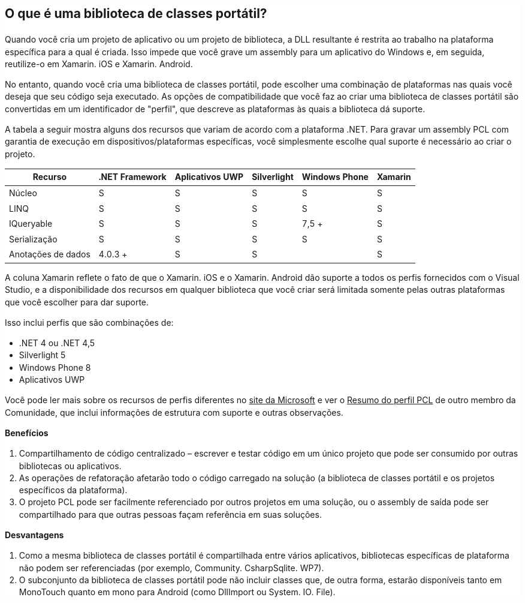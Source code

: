 ## <a name="what-is-a-portable-class-library"></a>O que é uma biblioteca de classes portátil?

Quando você cria um projeto de aplicativo ou um projeto de biblioteca, a DLL resultante é restrita ao trabalho na plataforma específica para a qual é criada. Isso impede que você grave um assembly para um aplicativo do Windows e, em seguida, reutilize-o em Xamarin. iOS e Xamarin. Android.

No entanto, quando você cria uma biblioteca de classes portátil, pode escolher uma combinação de plataformas nas quais você deseja que seu código seja executado. As opções de compatibilidade que você faz ao criar uma biblioteca de classes portátil são convertidas em um identificador de "perfil", que descreve as plataformas às quais a biblioteca dá suporte.

A tabela a seguir mostra alguns dos recursos que variam de acordo com a plataforma .NET. Para gravar um assembly PCL com garantia de execução em dispositivos/plataformas específicas, você simplesmente escolhe qual suporte é necessário ao criar o projeto.

|Recurso|.NET Framework|Aplicativos UWP|Silverlight|Windows Phone|Xamarin|
|---|---|---|---|---|---|
|Núcleo|S|S|S|S|S|
|LINQ|S|S|S|S|S|
|IQueryable|S|S|S|7,5 +|S|
|Serialização|S|S|S|S|S|
|Anotações de dados|4.0.3 +|S|S||S|

A coluna Xamarin reflete o fato de que o Xamarin. iOS e o Xamarin. Android dão suporte a todos os perfis fornecidos com o Visual Studio, e a disponibilidade dos recursos em qualquer biblioteca que você criar será limitada somente pelas outras plataformas que você escolher para dar suporte.

Isso inclui perfis que são combinações de:

- .NET 4 ou .NET 4,5
- Silverlight 5
- Windows Phone 8
- Aplicativos UWP

Você pode ler mais sobre os recursos de perfis diferentes no [site da Microsoft](https://msdn.microsoft.com/library/gg597391(v=vs.110).aspx) e ver o [Resumo do perfil PCL](https://portablelibraryprofiles.stephencleary.com/) de outro membro da Comunidade, que inclui informações de estrutura com suporte e outras observações.

**Benefícios**

1. Compartilhamento de código centralizado – escrever e testar código em um único projeto que pode ser consumido por outras bibliotecas ou aplicativos.
2. As operações de refatoração afetarão todo o código carregado na solução (a biblioteca de classes portátil e os projetos específicos da plataforma).
3. O projeto PCL pode ser facilmente referenciado por outros projetos em uma solução, ou o assembly de saída pode ser compartilhado para que outras pessoas façam referência em suas soluções.

**Desvantagens**

1. Como a mesma biblioteca de classes portátil é compartilhada entre vários aplicativos, bibliotecas específicas de plataforma não podem ser referenciadas (por exemplo, Community. CsharpSqlite. WP7).
2. O subconjunto da biblioteca de classes portátil pode não incluir classes que, de outra forma, estarão disponíveis tanto em MonoTouch quanto em mono para Android (como DllImport ou System. IO. File).
